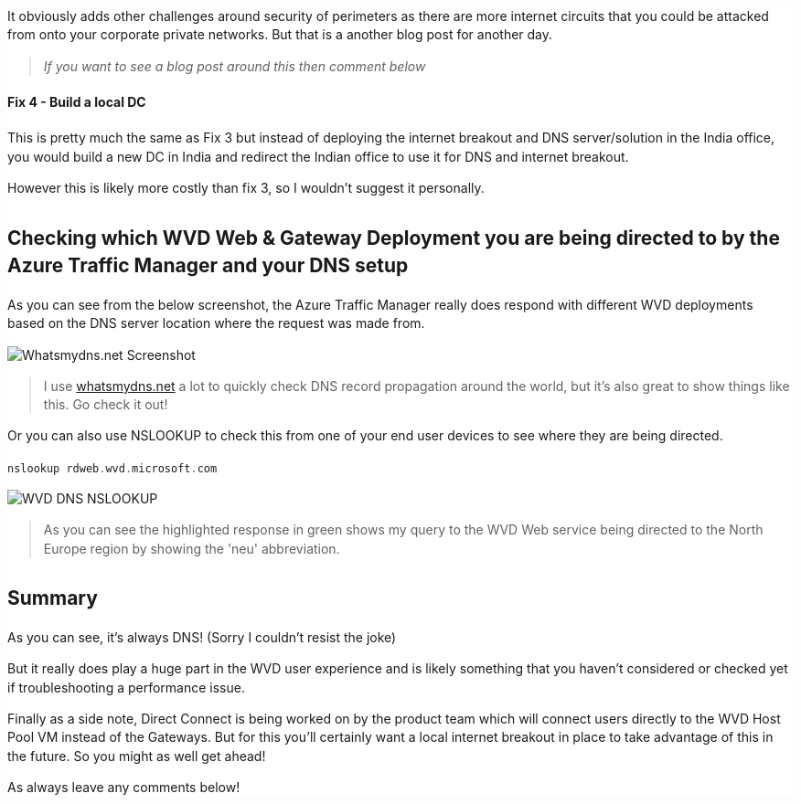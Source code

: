It obviously adds other challenges around security of perimeters as there are more internet circuits that you could be attacked from onto your corporate private networks. But that is a another blog post for another day. 

> *If you want to see a blog post around this then comment below*

#### Fix 4 - Build a local DC

This is pretty much the same as Fix 3 but instead of deploying the internet breakout and DNS server/solution in the India office, you would build a new DC in India and redirect the Indian office to use it for DNS and internet breakout. 

However this is likely more costly than fix 3, so I wouldn’t suggest it personally. 

## Checking which WVD Web & Gateway Deployment you are being directed to by the Azure Traffic Manager and your DNS setup

As you can see from the below screenshot, the Azure Traffic Manager really does respond with different WVD deployments based on the DNS server location where the request was made from. 

![Whatsmydns.net Screenshot](/img/wvd-dns-wmdns.png)

> I use [whatsmydns.net](http://whatsmydns.net) a lot to quickly check DNS record propagation around the world, but it’s also great to show things like this. Go check it out!

Or you can also use NSLOOKUP to check this from one of your end user devices to see where they are being directed. 

```go {linenos=false}
nslookup rdweb.wvd.microsoft.com
```

![WVD DNS NSLOOKUP](/img/wvd-dns-nslookup.png)

> As you can see the highlighted response in green shows my query to the WVD Web service being directed to the North Europe region by showing the 'neu' abbreviation.

## Summary

As you can see, it’s always DNS! (Sorry I couldn’t resist the joke)

But it really does play a huge part in the WVD user experience and is likely something that you haven’t considered or checked yet if troubleshooting a performance issue. 

Finally as a side note, Direct Connect is being worked on by the product team which will connect users directly to the WVD Host Pool VM instead of the Gateways. But for this you’ll certainly want a local internet breakout in place to take advantage of this in the future. So you might as well get ahead!

As always leave any comments below!